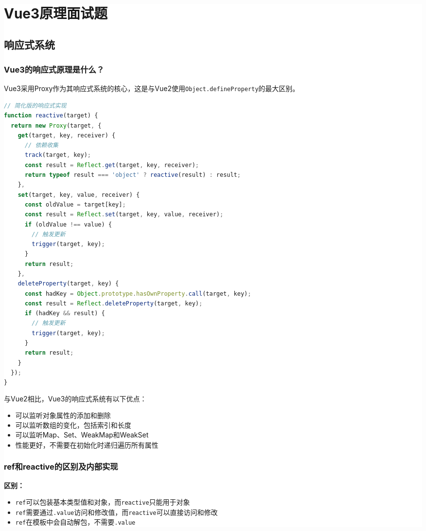 # Vue3原理面试题

## 响应式系统

### Vue3的响应式原理是什么？

Vue3采用Proxy作为其响应式系统的核心，这是与Vue2使用`Object.defineProperty`的最大区别。

```js
// 简化版的响应式实现
function reactive(target) {
  return new Proxy(target, {
    get(target, key, receiver) {
      // 依赖收集
      track(target, key);
      const result = Reflect.get(target, key, receiver);
      return typeof result === 'object' ? reactive(result) : result;
    },
    set(target, key, value, receiver) {
      const oldValue = target[key];
      const result = Reflect.set(target, key, value, receiver);
      if (oldValue !== value) {
        // 触发更新
        trigger(target, key);
      }
      return result;
    },
    deleteProperty(target, key) {
      const hadKey = Object.prototype.hasOwnProperty.call(target, key);
      const result = Reflect.deleteProperty(target, key);
      if (hadKey && result) {
        // 触发更新
        trigger(target, key);
      }
      return result;
    }
  });
}
```

与Vue2相比，Vue3的响应式系统有以下优点：
- 可以监听对象属性的添加和删除
- 可以监听数组的变化，包括索引和长度
- 可以监听Map、Set、WeakMap和WeakSet
- 性能更好，不需要在初始化时递归遍历所有属性

### ref和reactive的区别及内部实现

**区别：**
- `ref`可以包装基本类型值和对象，而`reactive`只能用于对象
- `ref`需要通过`.value`访问和修改值，而`reactive`可以直接访问和修改
- `ref`在模板中会自动解包，不需要`.value`
